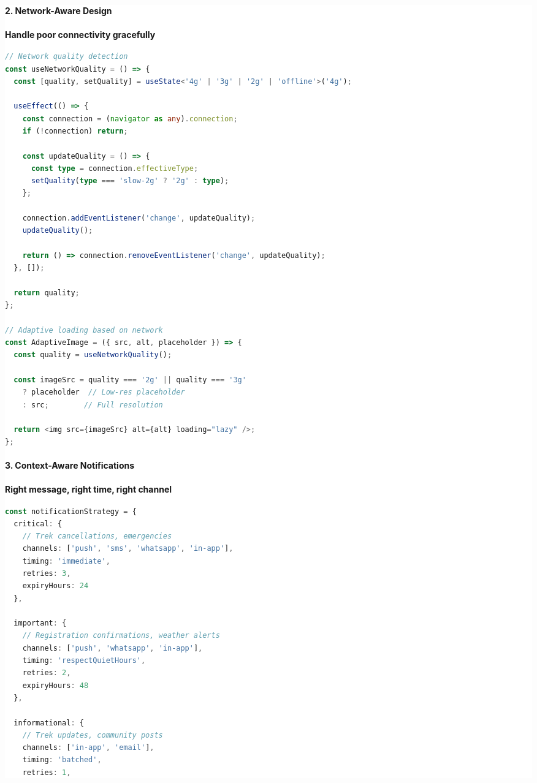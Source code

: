 #### 2. Network-Aware Design

**Handle poor connectivity gracefully**

```typescript
// Network quality detection
const useNetworkQuality = () => {
  const [quality, setQuality] = useState<'4g' | '3g' | '2g' | 'offline'>('4g');

  useEffect(() => {
    const connection = (navigator as any).connection;
    if (!connection) return;

    const updateQuality = () => {
      const type = connection.effectiveType;
      setQuality(type === 'slow-2g' ? '2g' : type);
    };

    connection.addEventListener('change', updateQuality);
    updateQuality();

    return () => connection.removeEventListener('change', updateQuality);
  }, []);

  return quality;
};

// Adaptive loading based on network
const AdaptiveImage = ({ src, alt, placeholder }) => {
  const quality = useNetworkQuality();
  
  const imageSrc = quality === '2g' || quality === '3g'
    ? placeholder  // Low-res placeholder
    : src;        // Full resolution

  return <img src={imageSrc} alt={alt} loading="lazy" />;
};
```

#### 3. Context-Aware Notifications

**Right message, right time, right channel**

```typescript
const notificationStrategy = {
  critical: {
    // Trek cancellations, emergencies
    channels: ['push', 'sms', 'whatsapp', 'in-app'],
    timing: 'immediate',
    retries: 3,
    expiryHours: 24
  },
  
  important: {
    // Registration confirmations, weather alerts
    channels: ['push', 'whatsapp', 'in-app'],
    timing: 'respectQuietHours',
    retries: 2,
    expiryHours: 48
  },
  
  informational: {
    // Trek updates, community posts
    channels: ['in-app', 'email'],
    timing: 'batched',
    retries: 1,
```